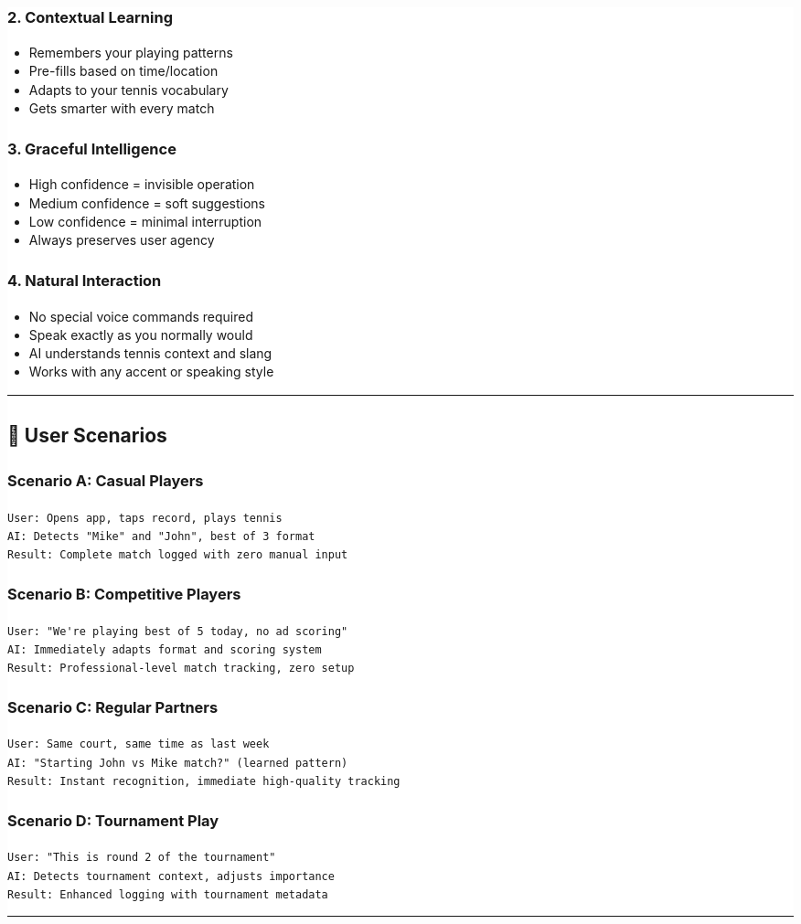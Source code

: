 ### 2. Contextual Learning
- Remembers your playing patterns
- Pre-fills based on time/location  
- Adapts to your tennis vocabulary
- Gets smarter with every match

### 3. Graceful Intelligence
- High confidence = invisible operation
- Medium confidence = soft suggestions
- Low confidence = minimal interruption
- Always preserves user agency

### 4. Natural Interaction
- No special voice commands required
- Speak exactly as you normally would
- AI understands tennis context and slang
- Works with any accent or speaking style

---

## 🎾 **User Scenarios**

### Scenario A: Casual Players
```
User: Opens app, taps record, plays tennis
AI: Detects "Mike" and "John", best of 3 format
Result: Complete match logged with zero manual input
```

### Scenario B: Competitive Players  
```
User: "We're playing best of 5 today, no ad scoring"
AI: Immediately adapts format and scoring system
Result: Professional-level match tracking, zero setup
```

### Scenario C: Regular Partners
```
User: Same court, same time as last week
AI: "Starting John vs Mike match?" (learned pattern)
Result: Instant recognition, immediate high-quality tracking
```

### Scenario D: Tournament Play
```
User: "This is round 2 of the tournament"
AI: Detects tournament context, adjusts importance
Result: Enhanced logging with tournament metadata
```

---
